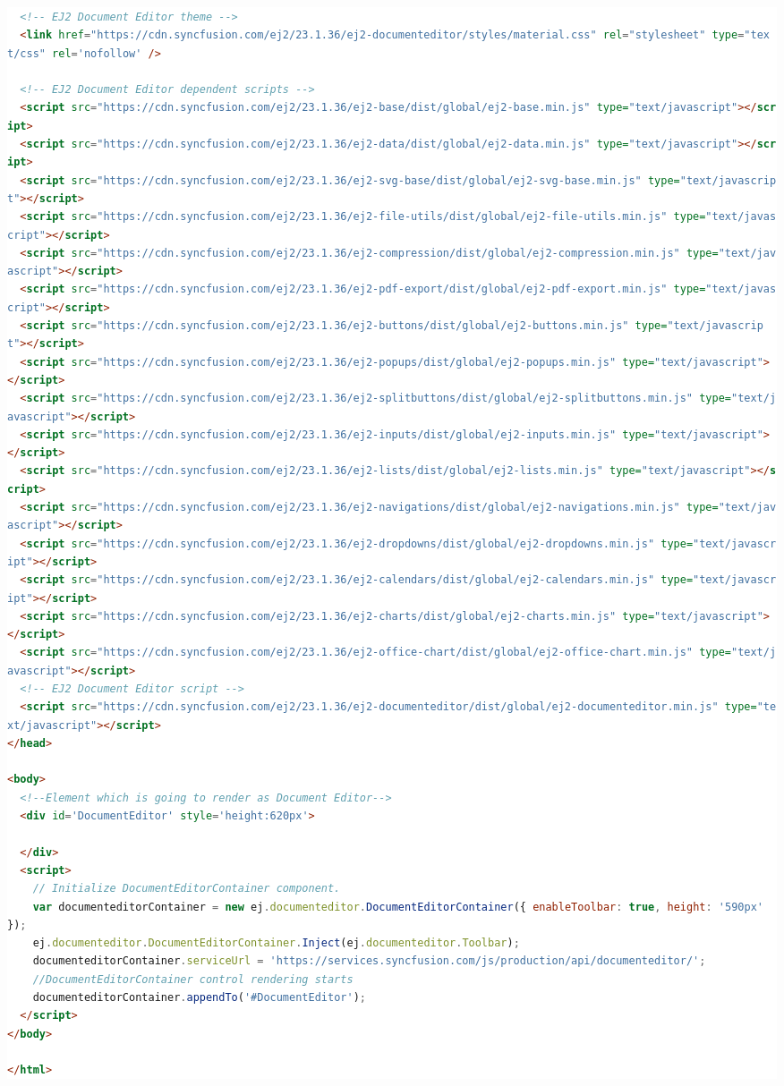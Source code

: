 ```html
  <!-- EJ2 Document Editor theme -->
  <link href="https://cdn.syncfusion.com/ej2/23.1.36/ej2-documenteditor/styles/material.css" rel="stylesheet" type="text/css" rel='nofollow' />

  <!-- EJ2 Document Editor dependent scripts -->
  <script src="https://cdn.syncfusion.com/ej2/23.1.36/ej2-base/dist/global/ej2-base.min.js" type="text/javascript"></script>
  <script src="https://cdn.syncfusion.com/ej2/23.1.36/ej2-data/dist/global/ej2-data.min.js" type="text/javascript"></script>
  <script src="https://cdn.syncfusion.com/ej2/23.1.36/ej2-svg-base/dist/global/ej2-svg-base.min.js" type="text/javascript"></script>
  <script src="https://cdn.syncfusion.com/ej2/23.1.36/ej2-file-utils/dist/global/ej2-file-utils.min.js" type="text/javascript"></script>
  <script src="https://cdn.syncfusion.com/ej2/23.1.36/ej2-compression/dist/global/ej2-compression.min.js" type="text/javascript"></script>
  <script src="https://cdn.syncfusion.com/ej2/23.1.36/ej2-pdf-export/dist/global/ej2-pdf-export.min.js" type="text/javascript"></script>
  <script src="https://cdn.syncfusion.com/ej2/23.1.36/ej2-buttons/dist/global/ej2-buttons.min.js" type="text/javascript"></script>
  <script src="https://cdn.syncfusion.com/ej2/23.1.36/ej2-popups/dist/global/ej2-popups.min.js" type="text/javascript"></script>
  <script src="https://cdn.syncfusion.com/ej2/23.1.36/ej2-splitbuttons/dist/global/ej2-splitbuttons.min.js" type="text/javascript"></script>
  <script src="https://cdn.syncfusion.com/ej2/23.1.36/ej2-inputs/dist/global/ej2-inputs.min.js" type="text/javascript"></script>
  <script src="https://cdn.syncfusion.com/ej2/23.1.36/ej2-lists/dist/global/ej2-lists.min.js" type="text/javascript"></script>
  <script src="https://cdn.syncfusion.com/ej2/23.1.36/ej2-navigations/dist/global/ej2-navigations.min.js" type="text/javascript"></script>
  <script src="https://cdn.syncfusion.com/ej2/23.1.36/ej2-dropdowns/dist/global/ej2-dropdowns.min.js" type="text/javascript"></script>
  <script src="https://cdn.syncfusion.com/ej2/23.1.36/ej2-calendars/dist/global/ej2-calendars.min.js" type="text/javascript"></script>
  <script src="https://cdn.syncfusion.com/ej2/23.1.36/ej2-charts/dist/global/ej2-charts.min.js" type="text/javascript"></script>
  <script src="https://cdn.syncfusion.com/ej2/23.1.36/ej2-office-chart/dist/global/ej2-office-chart.min.js" type="text/javascript"></script>
  <!-- EJ2 Document Editor script -->
  <script src="https://cdn.syncfusion.com/ej2/23.1.36/ej2-documenteditor/dist/global/ej2-documenteditor.min.js" type="text/javascript"></script>
</head>

<body>
  <!--Element which is going to render as Document Editor-->
  <div id='DocumentEditor' style='height:620px'>

  </div>
  <script>
    // Initialize DocumentEditorContainer component.
    var documenteditorContainer = new ej.documenteditor.DocumentEditorContainer({ enableToolbar: true, height: '590px' });
    ej.documenteditor.DocumentEditorContainer.Inject(ej.documenteditor.Toolbar);
    documenteditorContainer.serviceUrl = 'https://services.syncfusion.com/js/production/api/documenteditor/';
    //DocumentEditorContainer control rendering starts
    documenteditorContainer.appendTo('#DocumentEditor');
  </script>
</body>

</html>
```
